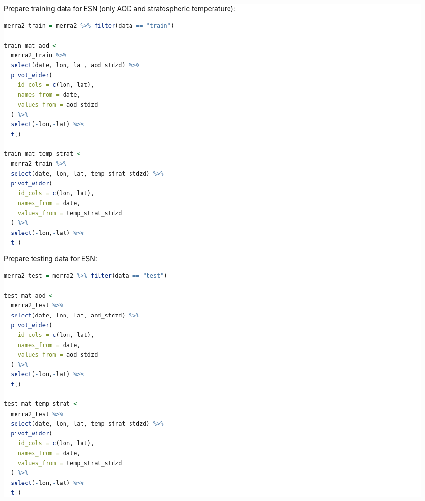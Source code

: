 Prepare training data for ESN (only AOD and stratospheric temperature):

``` r
merra2_train = merra2 %>% filter(data == "train")

train_mat_aod <- 
  merra2_train %>%
  select(date, lon, lat, aod_stdzd) %>%
  pivot_wider(
    id_cols = c(lon, lat),
    names_from = date,
    values_from = aod_stdzd
  ) %>%
  select(-lon,-lat) %>%
  t()

train_mat_temp_strat <- 
  merra2_train %>%
  select(date, lon, lat, temp_strat_stdzd) %>%
  pivot_wider(
    id_cols = c(lon, lat),
    names_from = date,
    values_from = temp_strat_stdzd
  ) %>%
  select(-lon,-lat) %>%
  t()
```

Prepare testing data for ESN:

``` r
merra2_test = merra2 %>% filter(data == "test")

test_mat_aod <- 
  merra2_test %>%
  select(date, lon, lat, aod_stdzd) %>%
  pivot_wider(
    id_cols = c(lon, lat),
    names_from = date,
    values_from = aod_stdzd
  ) %>%
  select(-lon,-lat) %>%
  t()

test_mat_temp_strat <- 
  merra2_test %>%
  select(date, lon, lat, temp_strat_stdzd) %>%
  pivot_wider(
    id_cols = c(lon, lat),
    names_from = date,
    values_from = temp_strat_stdzd
  ) %>%
  select(-lon,-lat) %>%
  t()
```
